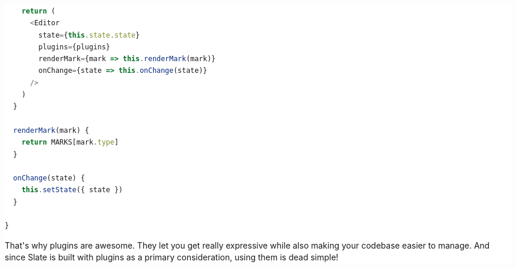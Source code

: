 ```js
    return (
      <Editor
        state={this.state.state}
        plugins={plugins}
        renderMark={mark => this.renderMark(mark)}
        onChange={state => this.onChange(state)}
      />
    )
  }

  renderMark(mark) {
    return MARKS[mark.type]
  }

  onChange(state) {
    this.setState({ state })
  }

}
```

That's why plugins are awesome. They let you get really expressive while also making your codebase easier to manage. And since Slate is built with plugins as a primary consideration, using them is dead simple!
